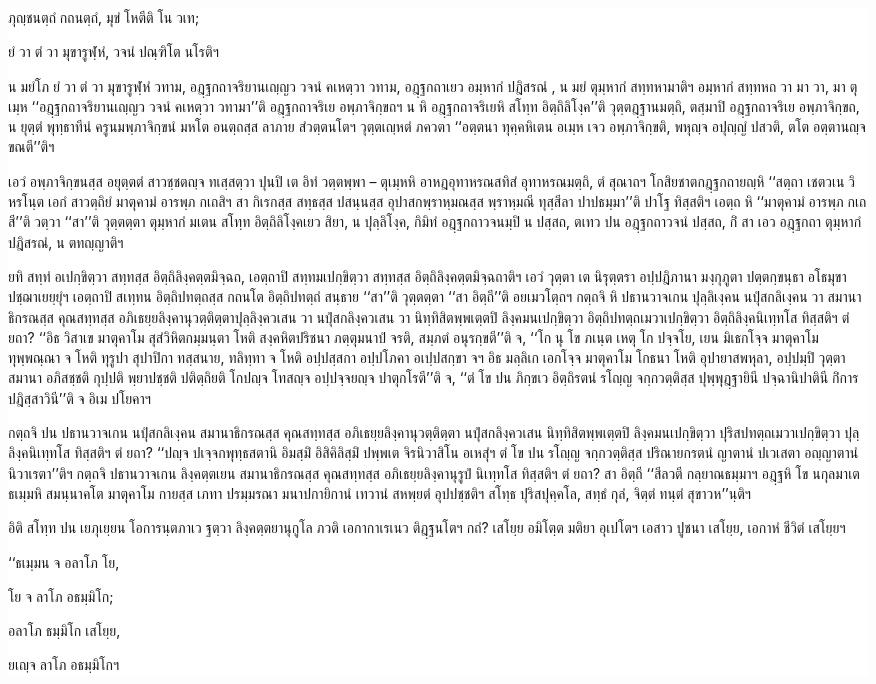 
<p>
ภุญฺชนตฺถํ กถนตฺถํ, มุขํ โหตีติ โน วเท;  
  
ยํ วา ตํ วา มุขารูฬฺหํ, วจนํ ปณฺฑิโต นโรติฯ  
</p>
  
<p>น มยํโภ ยํ วา ตํ วา มุขารูฬฺหํ วทาม, อฎฺฐกถาจริยานเญฺญว วจนํ คเหตฺวา วทาม, อฎฺฐกถาเยว อมฺหากํ ปฎิสรณํ , น มยํ ตุมฺหากํ สทฺทหามาติฯ อมฺหากํ สทฺทหถ วา มา วา, มา ตุเมฺห ‘‘อฎฺฐกถาจริยานเญฺญว วจนํ คเหตฺวา วทามา’’ติ อฎฺฐกถาจริเย อพฺภาจิกฺขถฯ น หิ อฎฺฐกถาจริเยหิ สโทฺท อิตฺถิลิโงฺค’’ติ วุตฺตฎฺฐานมตฺถิ, ตสฺมาปิ อฎฺฐกถาจริเย อพฺภาจิกฺขถ, น ยุตฺตํ พุทฺธาทีนํ ครูนมพฺภาจิกฺขนํ มหโต อนตฺถสฺส ลาภาย สํวตฺตนโตฯ วุตฺตเญฺหตํ ภควตา ‘‘อตฺตนา ทุคฺคหิเตน อเมฺห เจว อพฺภาจิกฺขติ, พหุญฺจ อปุญฺญํ ปสวติ, ตโต อตฺตานญฺจ ขณตี’’ติฯ</p>


<p>เอวํ อพฺภาจิกฺขนสฺส อยุตฺตตํ สาวชฺชตญฺจ ทเสฺสตฺวา ปุนปิ เต อิทํ วตฺตพฺพา –  ตุเมฺหหิ อาหฎอุทาหรณสทิสํ อุทาหรณมตฺถิ, ตํ สุณาถฯ โกสิยชาตกฎฺฐกถายญฺหิ ‘‘สตฺถา เชตวเน วิหรโนฺต เอกํ สาวตฺถิยํ มาตุคามํ อารพฺภ กเถสิฯ สา กิเรกสฺส สทฺธสฺส ปสนฺนสฺส อุปาสกพฺราหฺมณสฺส พฺราหฺมณี ทุสฺสีลา ปาปธมฺมา’’ติ ปาโฐ ทิสฺสติฯ เอตฺถ หิ ‘‘มาตุคามํ อารพฺภ กเถสี’’ติ วตฺวา ‘‘สา’’ติ วุตฺตตฺตา ตุมฺหากํ มเตน สโทฺท อิตฺถิลิโงฺคเยว สิยา, น ปุลฺลิโงฺค, กิมิทํ อฎฺฐกถาวจนมฺปิ น ปสฺสถ, ตเทว ปน อฎฺฐกถาวจนํ ปสฺสถ, กิํ สา เอว อฎฺฐกถา ตุมฺหากํ ปฎิสรณํ, น ตทญฺญาติฯ</p>


<p>ยทิ สทฺทํ อเปกฺขิตฺวา สทฺทสฺส อิตฺถิลิงฺคตฺตมิจฺฉถ, เอตฺถาปิ สทฺทมเปกฺขิตฺวา สทฺทสฺส อิตฺถิลิงฺคตฺตมิจฺฉถาติฯ เอวํ วุตฺตา เต นิรุตฺตรา อปฺปฎิภานา มงฺกุภูตา ปตฺตกฺขนฺธา อโธมุขา ปชฺฌาเยยฺยุํฯ เอตฺถาปิ สเทฺทน อิตฺถิปทตฺถสฺส กถนโต อิตฺถิปทตฺถํ สนฺธาย ‘‘สา’’ติ วุตฺตตฺตา ‘‘สา อิตฺถี’’ติ อยเมวโตฺถฯ กตฺถจิ  หิ ปธานวาจเกน ปุลฺลิเงฺคน นปุํสกลิเงฺคน วา สมานาธิกรณสฺส คุณสทฺทสฺส อภิเธยฺยลิงฺคานุวตฺติตฺตาปุลฺลิงฺควเสน วา นปุํสกลิงฺควเสน วา นิทฺทิสิตพฺพเตฺตปิ ลิงฺคมนเปกฺขิตฺวา อิตฺถิปทตฺถเมวาเปกฺขิตฺวา อิตฺถิลิงฺคนิเทฺทโส ทิสฺสติฯ ตํ ยถา? ‘‘อิธ วิสาเข มาตุคาโม สุสํวิหิตกมฺมนฺตา โหติ สงฺคหิตปริชนา ภตฺตุมนาปํ จรติ, สมฺภตํ อนุรกฺขตี’’ติ จ, ‘‘โก นุ โข ภเนฺต เหตุ โก ปจฺจโย, เยน มิเธกโจฺจ มาตุคาโม ทุพฺพณฺณา จ โหติ ทุรูปา สุปาปิกา ทสฺสนาย, ทลิทฺทา จ โหติ อปฺปสฺสกา อปฺปโภคา อเปฺปสกฺขา จฯ อิธ มลฺลิเก เอกโจฺจ มาตุคาโม โกธนา โหติ อุปายาสพหุลา, อปฺปมฺปิ วุตฺตา สมานา อภิสชฺชติ กุปฺปติ พฺยาปชฺชติ ปติตฺถิยติ โกปญฺจ โทสญฺจ อปฺปจฺจยญฺจ ปาตุกโรตี’’ติ จ, ‘‘ตํ โข ปน ภิกฺขเว อิตฺถิรตนํ รโญฺญ จกฺกวตฺติสฺส ปุพฺพุฎฺฐายินี ปจฺฉานิปาตินี กิํการปฎิสฺสาวินี’’ติ จ อิเม ปโยคาฯ</p>


<p>กตฺถจิ ปน ปธานวาจเกน นปุํสกลิเงฺคน สมานาธิกรณสฺส คุณสทฺทสฺส อภิเธยฺยลิงฺคานุวตฺติตฺตา นปุํสกลิงฺควเสน นิทฺทิสิตพฺพเตฺตปิ ลิงฺคมนเปกฺขิตฺวา ปุริสปทตฺถเมวาเปกฺขิตฺวา ปุลฺลิงฺคนิเทฺทโส ทิสฺสติฯ ตํ ยถา? ‘‘ปญฺจ ปเจฺจกพุทฺธสตานิ อิมสฺมิํ อิสิคิลิสฺมิํ ปพฺพเต จิรนิวาสิโน อเหสุํฯ ตํ โข ปน รโญฺญ จกฺกวตฺติสฺส ปริณายกรตนํ ญาตานํ ปเวเสตา อญฺญาตานํ นิวาเรตา’’ติฯ กตฺถจิ ปธานวาจเกน ลิงฺคตฺตเยน สมานาธิกรณสฺส คุณสทฺทสฺส อภิเธยฺยลิงฺคานุรูปํ นิเทฺทโส ทิสฺสติฯ ตํ ยถา? สา อิตฺถี ‘‘สีลวตี กลฺยาณธมฺมาฯ อฎฺฐหิ โข นกุลมาเต ธเมฺมหิ สมนฺนาคโต มาตุคาโม กายสฺส เภทา ปรมฺมรณา มนาปกายิกานํ เทวานํ  สหพฺยตํ อุปปชฺชติฯ สโทฺธ ปุริสปุคฺคโล, สทฺธํ กุลํ, จิตฺตํ ทนฺตํ สุขาวห’’นฺติฯ</p>


<p>อิติ สโทฺท ปน เยภุเยฺยน โอการนฺตภาเว ฐตฺวา ลิงฺคตฺตยานุกูโล ภวติ เอกากาเรเนว ติฎฺฐนโตฯ กถํ? เสโยฺย อมิโตฺต มติยา อุเปโตฯ เอสาว ปูชนา เสโยฺย, เอกาหํ ชีวิตํ เสโยฺยฯ</p>


<p>
‘‘ธเมฺมน จ อลาโภ โย,  
  
โย จ ลาโภ อธมฺมิโก;  
  
อลาโภ ธมฺมิโก เสโยฺย,  
  
ยเญฺจ ลาโภ อธมฺมิโกฯ  
</p>
  